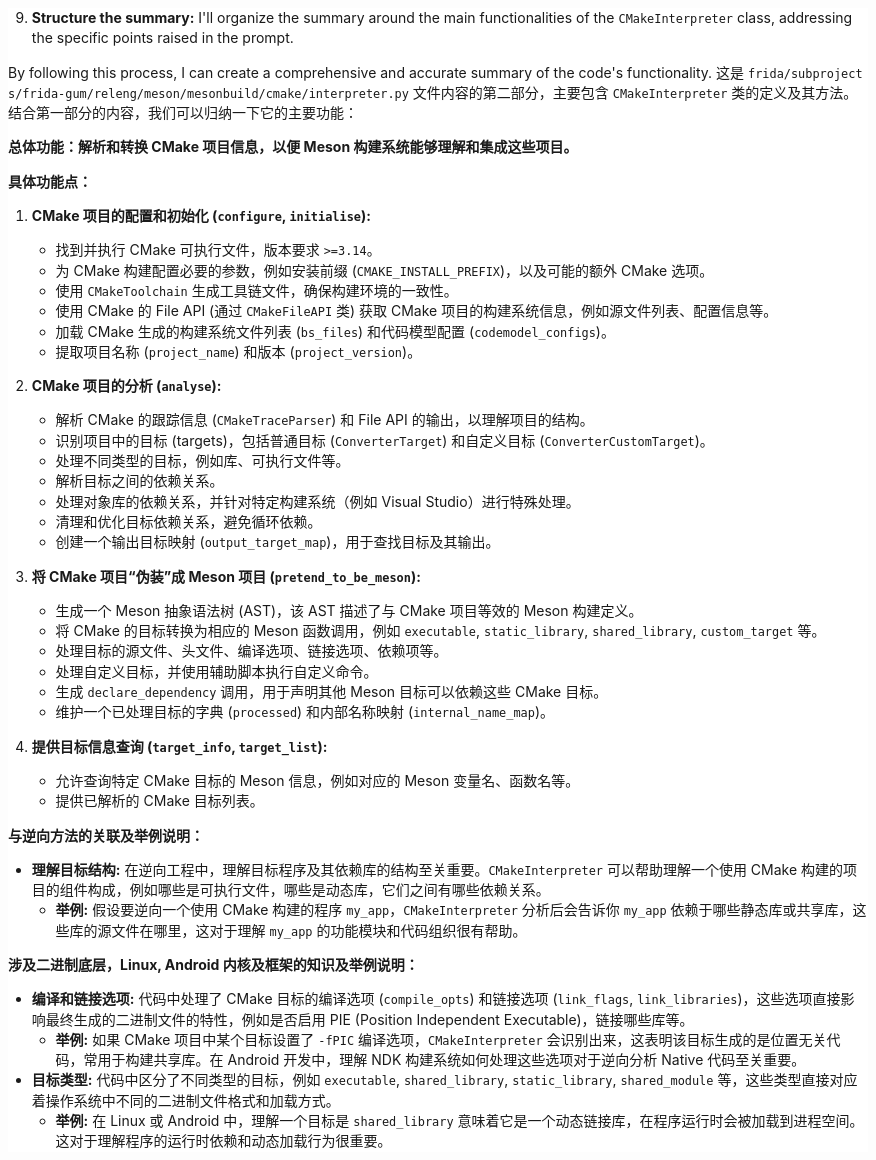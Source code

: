 9. **Structure the summary:** I'll organize the summary around the main functionalities of the `CMakeInterpreter` class, addressing the specific points raised in the prompt.

By following this process, I can create a comprehensive and accurate summary of the code's functionality.
这是 `frida/subprojects/frida-gum/releng/meson/mesonbuild/cmake/interpreter.py` 文件内容的第二部分，主要包含 `CMakeInterpreter` 类的定义及其方法。结合第一部分的内容，我们可以归纳一下它的主要功能：

**总体功能：解析和转换 CMake 项目信息，以便 Meson 构建系统能够理解和集成这些项目。**

**具体功能点：**

1. **CMake 项目的配置和初始化 (`configure`, `initialise`):**
   -  找到并执行 CMake 可执行文件，版本要求 `>=3.14`。
   -  为 CMake 构建配置必要的参数，例如安装前缀 (`CMAKE_INSTALL_PREFIX`)，以及可能的额外 CMake 选项。
   -  使用 `CMakeToolchain` 生成工具链文件，确保构建环境的一致性。
   -  使用 CMake 的 File API (通过 `CMakeFileAPI` 类) 获取 CMake 项目的构建系统信息，例如源文件列表、配置信息等。
   -  加载 CMake 生成的构建系统文件列表 (`bs_files`) 和代码模型配置 (`codemodel_configs`)。
   -  提取项目名称 (`project_name`) 和版本 (`project_version`)。

2. **CMake 项目的分析 (`analyse`):**
   -  解析 CMake 的跟踪信息 (`CMakeTraceParser`) 和 File API 的输出，以理解项目的结构。
   -  识别项目中的目标 (targets)，包括普通目标 (`ConverterTarget`) 和自定义目标 (`ConverterCustomTarget`)。
   -  处理不同类型的目标，例如库、可执行文件等。
   -  解析目标之间的依赖关系。
   -  处理对象库的依赖关系，并针对特定构建系统（例如 Visual Studio）进行特殊处理。
   -  清理和优化目标依赖关系，避免循环依赖。
   -  创建一个输出目标映射 (`output_target_map`)，用于查找目标及其输出。

3. **将 CMake 项目“伪装”成 Meson 项目 (`pretend_to_be_meson`):**
   -  生成一个 Meson 抽象语法树 (AST)，该 AST 描述了与 CMake 项目等效的 Meson 构建定义。
   -  将 CMake 的目标转换为相应的 Meson 函数调用，例如 `executable`, `static_library`, `shared_library`, `custom_target` 等。
   -  处理目标的源文件、头文件、编译选项、链接选项、依赖项等。
   -  处理自定义目标，并使用辅助脚本执行自定义命令。
   -  生成 `declare_dependency` 调用，用于声明其他 Meson 目标可以依赖这些 CMake 目标。
   -  维护一个已处理目标的字典 (`processed`) 和内部名称映射 (`internal_name_map`)。

4. **提供目标信息查询 (`target_info`, `target_list`):**
   -  允许查询特定 CMake 目标的 Meson 信息，例如对应的 Meson 变量名、函数名等。
   -  提供已解析的 CMake 目标列表。

**与逆向方法的关联及举例说明：**

- **理解目标结构:**  在逆向工程中，理解目标程序及其依赖库的结构至关重要。`CMakeInterpreter` 可以帮助理解一个使用 CMake 构建的项目的组件构成，例如哪些是可执行文件，哪些是动态库，它们之间有哪些依赖关系。
    - **举例:** 假设要逆向一个使用 CMake 构建的程序 `my_app`，`CMakeInterpreter` 分析后会告诉你 `my_app` 依赖于哪些静态库或共享库，这些库的源文件在哪里，这对于理解 `my_app` 的功能模块和代码组织很有帮助。

**涉及二进制底层，Linux, Android 内核及框架的知识及举例说明：**

- **编译和链接选项:** 代码中处理了 CMake 目标的编译选项 (`compile_opts`) 和链接选项 (`link_flags`, `link_libraries`)，这些选项直接影响最终生成的二进制文件的特性，例如是否启用 PIE (Position Independent Executable)，链接哪些库等。
    - **举例:** 如果 CMake 项目中某个目标设置了 `-fPIC` 编译选项，`CMakeInterpreter` 会识别出来，这表明该目标生成的是位置无关代码，常用于构建共享库。在 Android 开发中，理解 NDK 构建系统如何处理这些选项对于逆向分析 Native 代码至关重要。
- **目标类型:** 代码中区分了不同类型的目标，例如 `executable`, `shared_library`, `static_library`, `shared_module` 等，这些类型直接对应着操作系统中不同的二进制文件格式和加载方式。
    - **举例:**  在 Linux 或 Android 中，理解一个目标是 `shared_library` 意味着它是一个动态链接库，在程序运行时会被加载到进程空间。这对于理解程序的运行时依赖和动态加载行为很重要。
